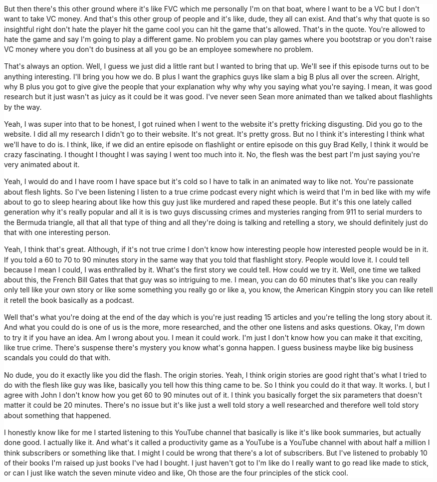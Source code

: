 But then there's this other ground where it's like FVC which me personally I'm on that boat, where I want to be a VC but I don't want to take VC money. And that's this other group of people and it's like, dude, they all can exist. And that's why that quote is so insightful right don't hate the player hit the game cool you can hit the game that's allowed. That's in the quote. You're allowed to hate the game and say I'm going to play a different game. No problem you can play games where you bootstrap or you don't raise VC money where you don't do business at all you go be an employee somewhere no problem.

That's always an option. Well, I guess we just did a little rant but I wanted to bring that up. We'll see if this episode turns out to be anything interesting. I'll bring you how we do. B plus I want the graphics guys like slam a big B plus all over the screen. Alright, why B plus you got to give give the people that your explanation why why why you saying what you're saying. I mean, it was good research but it just wasn't as juicy as it could be it was good. I've never seen Sean more animated than we talked about flashlights by the way.

Yeah, I was super into that to be honest, I got ruined when I went to the website it's pretty fricking disgusting. Did you go to the website. I did all my research I didn't go to their website. It's not great. It's pretty gross. But no I think it's interesting I think what we'll have to do is. I think, like, if we did an entire episode on flashlight or entire episode on this guy Brad Kelly, I think it would be crazy fascinating. I thought I thought I was saying I went too much into it. No, the flesh was the best part I'm just saying you're very animated about it.

Yeah, I would do and I have room I have space but it's cold so I have to talk in an animated way to like not. You're passionate about flesh lights. So I've been listening I listen to a true crime podcast every night which is weird that I'm in bed like with my wife about to go to sleep hearing about like how this guy just like murdered and raped these people. But it's this one lately called generation why it's really popular and all it is is two guys discussing crimes and mysteries ranging from 911 to serial murders to the Bermuda triangle, all that all that type of thing and all they're doing is talking and retelling a story, we should definitely just do that with one interesting person.

Yeah, I think that's great. Although, if it's not true crime I don't know how interesting people how interested people would be in it. If you told a 60 to 70 to 90 minutes story in the same way that you told that flashlight story. People would love it. I could tell because I mean I could, I was enthralled by it. What's the first story we could tell. How could we try it. Well, one time we talked about this, the French Bill Gates that that guy was so intriguing to me. I mean, you can do 60 minutes that's like you can really only tell like your own story or like some something you really go or like a, you know, the American Kingpin story you can like retell it retell the book basically as a podcast.

Well that's what you're doing at the end of the day which is you're just reading 15 articles and you're telling the long story about it. And what you could do is one of us is the more, more researched, and the other one listens and asks questions. Okay, I'm down to try it if you have an idea. Am I wrong about you. I mean it could work. I'm just I don't know how you can make it that exciting, like true crime. There's suspense there's mystery you know what's gonna happen. I guess business maybe like big business scandals you could do that with.

No dude, you do it exactly like you did the flash. The origin stories. Yeah, I think origin stories are good right that's what I tried to do with the flesh like guy was like, basically you tell how this thing came to be. So I think you could do it that way. It works. I, but I agree with John I don't know how you get 60 to 90 minutes out of it. I think you basically forget the six parameters that doesn't matter it could be 20 minutes. There's no issue but it's like just a well told story a well researched and therefore well told story about something that happened.

I honestly know like for me I started listening to this YouTube channel that basically is like it's like book summaries, but actually done good. I actually like it. And what's it called a productivity game as a YouTube is a YouTube channel with about half a million I think subscribers or something like that. I might I could be wrong that there's a lot of subscribers. But I've listened to probably 10 of their books I'm raised up just books I've had I bought. I just haven't got to I'm like do I really want to go read like made to stick, or can I just like watch the seven minute video and like, Oh those are the four principles of the stick cool.
